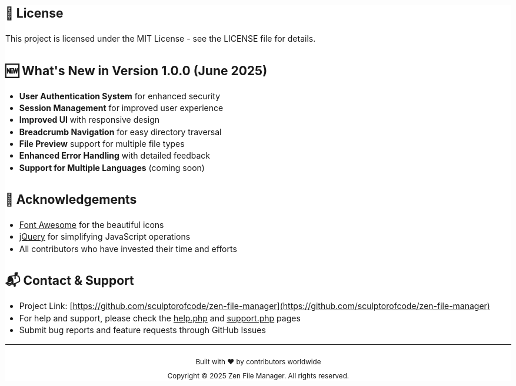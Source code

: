 ## 📝 License

This project is licensed under the MIT License - see the LICENSE file for details.

## 🆕 What's New in Version 1.0.0 (June 2025)

- **User Authentication System** for enhanced security
- **Session Management** for improved user experience
- **Improved UI** with responsive design
- **Breadcrumb Navigation** for easy directory traversal
- **File Preview** support for multiple file types
- **Enhanced Error Handling** with detailed feedback
- **Support for Multiple Languages** (coming soon)

## 🙏 Acknowledgements

- [Font Awesome](https://fontawesome.com) for the beautiful icons
- [jQuery](https://jquery.com) for simplifying JavaScript operations
- All contributors who have invested their time and efforts

## 📬 Contact & Support

- Project Link: [https://github.com/sculptorofcode/zen-file-manager](https://github.com/sculptorofcode/zen-file-manager)
- For help and support, please check the [help.php](help.php) and [support.php](support.php) pages
- Submit bug reports and feature requests through GitHub Issues

---

<div align="center">
  <sub>Built with ❤️ by contributors worldwide</sub>
  <br>
  <sub>Copyright © 2025 Zen File Manager. All rights reserved.</sub>
</div>
